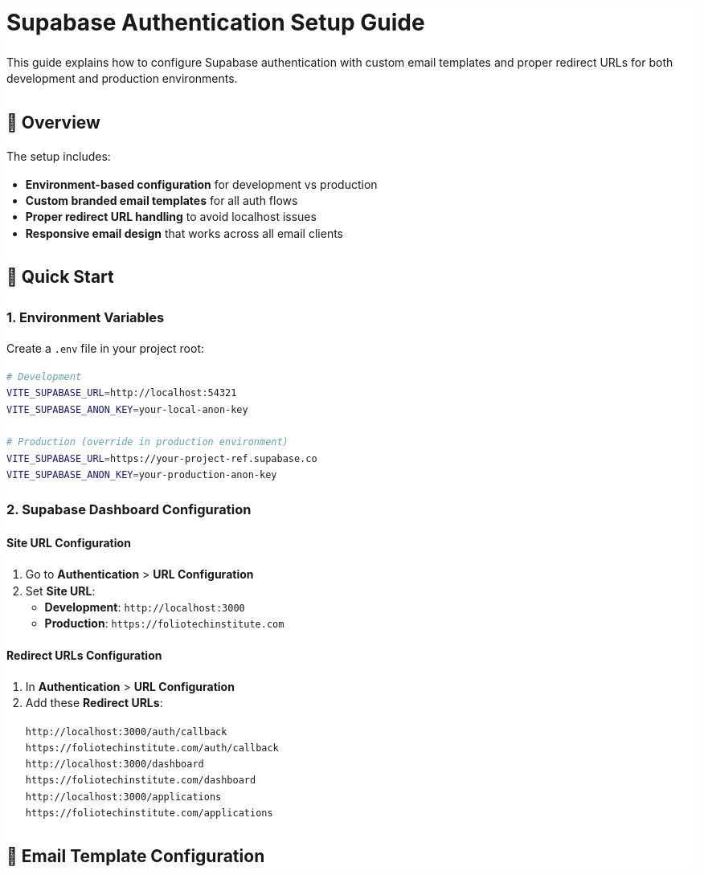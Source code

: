 # Supabase Authentication Setup Guide

This guide explains how to configure Supabase authentication with custom email templates and proper redirect URLs for both development and production environments.

## 🎯 Overview

The setup includes:
- **Environment-based configuration** for development vs production
- **Custom branded email templates** for all auth flows
- **Proper redirect URL handling** to avoid localhost issues
- **Responsive email design** that works across all email clients

## 🚀 Quick Start

### 1. Environment Variables

Create a `.env` file in your project root:

```bash
# Development
VITE_SUPABASE_URL=http://localhost:54321
VITE_SUPABASE_ANON_KEY=your-local-anon-key

# Production (override in production environment)
VITE_SUPABASE_URL=https://your-project-ref.supabase.co
VITE_SUPABASE_ANON_KEY=your-production-anon-key
```

### 2. Supabase Dashboard Configuration

#### Site URL Configuration
1. Go to **Authentication** > **URL Configuration**
2. Set **Site URL**:
   - **Development**: `http://localhost:3000`
   - **Production**: `https://foliotechinstitute.com`

#### Redirect URLs Configuration
1. In **Authentication** > **URL Configuration**
2. Add these **Redirect URLs**:
   ```
   http://localhost:3000/auth/callback
   https://foliotechinstitute.com/auth/callback
   http://localhost:3000/dashboard
   https://foliotechinstitute.com/dashboard
   http://localhost:3000/applications
   https://foliotechinstitute.com/applications
   ```

## 📧 Email Template Configuration
